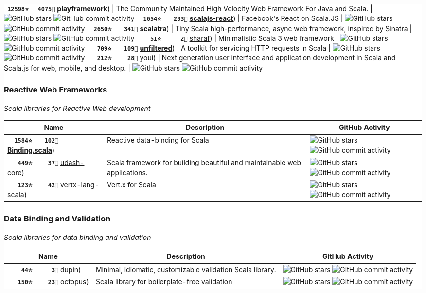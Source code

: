 <b><code>&nbsp;12598⭐</code></b> <b><code>&nbsp;&nbsp;4075🍴</code></b> [**playframework**](https://github.com/playframework/playframework)) | The Community Maintained High Velocity Web Framework For Java and Scala. | ![GitHub stars](https://img.shields.io/github/stars/playframework/playframework) ![GitHub commit activity](https://img.shields.io/github/commit-activity/y/playframework/playframework)
<b><code>&nbsp;&nbsp;1654⭐</code></b> <b><code>&nbsp;&nbsp;&nbsp;233🍴</code></b> [**scalajs-react**](https://github.com/japgolly/scalajs-react)) | Facebook's React on Scala.JS | ![GitHub stars](https://img.shields.io/github/stars/japgolly/scalajs-react) ![GitHub commit activity](https://img.shields.io/github/commit-activity/y/japgolly/scalajs-react)
<b><code>&nbsp;&nbsp;2650⭐</code></b> <b><code>&nbsp;&nbsp;&nbsp;341🍴</code></b> [**scalatra**](https://github.com/scalatra/scalatra)) | Tiny Scala high-performance, async web framework, inspired by Sinatra | ![GitHub stars](https://img.shields.io/github/stars/scalatra/scalatra) ![GitHub commit activity](https://img.shields.io/github/commit-activity/y/scalatra/scalatra)
<b><code>&nbsp;&nbsp;&nbsp;&nbsp;51⭐</code></b> <b><code>&nbsp;&nbsp;&nbsp;&nbsp;&nbsp;2🍴</code></b> [sharaf](https://github.com/sake92/sharaf)) | Minimalistic Scala 3 web framework | ![GitHub stars](https://img.shields.io/github/stars/sake92/sharaf) ![GitHub commit activity](https://img.shields.io/github/commit-activity/y/sake92/sharaf)
<b><code>&nbsp;&nbsp;&nbsp;709⭐</code></b> <b><code>&nbsp;&nbsp;&nbsp;109🍴</code></b> [**unfiltered**](https://github.com/unfiltered/unfiltered)) | A toolkit for servicing HTTP requests in Scala | ![GitHub stars](https://img.shields.io/github/stars/unfiltered/unfiltered) ![GitHub commit activity](https://img.shields.io/github/commit-activity/y/unfiltered/unfiltered)
<b><code>&nbsp;&nbsp;&nbsp;212⭐</code></b> <b><code>&nbsp;&nbsp;&nbsp;&nbsp;28🍴</code></b> [youi](https://github.com/outr/youi)) | Next generation user interface and application development in Scala and Scala.js for web, mobile, and desktop. | ![GitHub stars](https://img.shields.io/github/stars/outr/youi) ![GitHub commit activity](https://img.shields.io/github/commit-activity/y/outr/youi)

### Reactive Web Frameworks

*Scala libraries for Reactive Web development*

Name | Description | GitHub Activity
---- | ----------- | ---------------
<b><code>&nbsp;&nbsp;1584⭐</code></b> <b><code>&nbsp;&nbsp;&nbsp;102🍴</code></b> [**Binding.scala**](https://github.com/ThoughtWorksInc/Binding.scala)) | Reactive data-binding for Scala | ![GitHub stars](https://img.shields.io/github/stars/ThoughtWorksInc/Binding.scala) ![GitHub commit activity](https://img.shields.io/github/commit-activity/y/ThoughtWorksInc/Binding.scala)
<b><code>&nbsp;&nbsp;&nbsp;449⭐</code></b> <b><code>&nbsp;&nbsp;&nbsp;&nbsp;37🍴</code></b> [udash-core](https://github.com/UdashFramework/udash-core)) | Scala framework for building beautiful and maintainable web applications. | ![GitHub stars](https://img.shields.io/github/stars/UdashFramework/udash-core) ![GitHub commit activity](https://img.shields.io/github/commit-activity/y/UdashFramework/udash-core)
<b><code>&nbsp;&nbsp;&nbsp;123⭐</code></b> <b><code>&nbsp;&nbsp;&nbsp;&nbsp;42🍴</code></b> [vertx-lang-scala](https://github.com/vert-x3/vertx-lang-scala)) | Vert.x for Scala | ![GitHub stars](https://img.shields.io/github/stars/vert-x3/vertx-lang-scala) ![GitHub commit activity](https://img.shields.io/github/commit-activity/y/vert-x3/vertx-lang-scala)

### Data Binding and Validation

*Scala libraries for data binding and validation*

Name | Description | GitHub Activity
---- | ----------- | ---------------
<b><code>&nbsp;&nbsp;&nbsp;&nbsp;44⭐</code></b> <b><code>&nbsp;&nbsp;&nbsp;&nbsp;&nbsp;3🍴</code></b> [dupin](https://github.com/yakivy/dupin)) | Minimal, idiomatic, customizable validation Scala library. | ![GitHub stars](https://img.shields.io/github/stars/yakivy/dupin) ![GitHub commit activity](https://img.shields.io/github/commit-activity/y/yakivy/dupin)
<b><code>&nbsp;&nbsp;&nbsp;150⭐</code></b> <b><code>&nbsp;&nbsp;&nbsp;&nbsp;23🍴</code></b> [octopus](https://github.com/krzemin/octopus)) | Scala library for boilerplate-free validation | ![GitHub stars](https://img.shields.io/github/stars/krzemin/octopus) ![GitHub commit activity](https://img.shields.io/github/commit-activity/y/krzemin/octopus)
